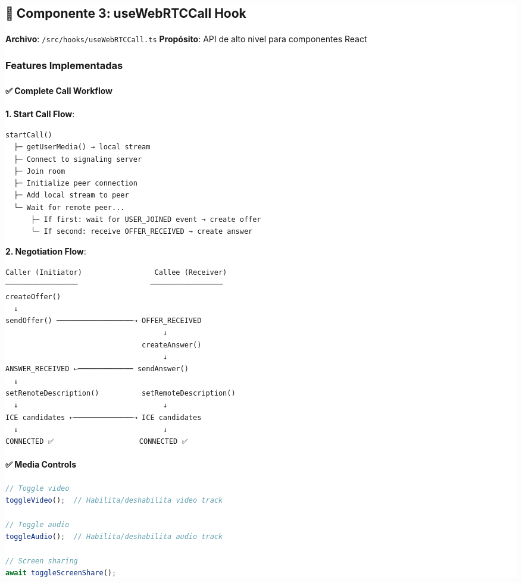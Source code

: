 
## 🔧 Componente 3: useWebRTCCall Hook

**Archivo**: `/src/hooks/useWebRTCCall.ts`
**Propósito**: API de alto nivel para componentes React

### Features Implementadas

#### ✅ Complete Call Workflow

**1. Start Call Flow**:
```
startCall()
  ├─ getUserMedia() → local stream
  ├─ Connect to signaling server
  ├─ Join room
  ├─ Initialize peer connection
  ├─ Add local stream to peer
  └─ Wait for remote peer...
      ├─ If first: wait for USER_JOINED event → create offer
      └─ If second: receive OFFER_RECEIVED → create answer
```

**2. Negotiation Flow**:
```
Caller (Initiator)                 Callee (Receiver)
─────────────────                 ─────────────────
createOffer()
  ↓
sendOffer() ──────────────────→ OFFER_RECEIVED
                                     ↓
                                createAnswer()
                                     ↓
ANSWER_RECEIVED ←───────────── sendAnswer()
  ↓
setRemoteDescription()          setRemoteDescription()
  ↓                                  ↓
ICE candidates ←──────────────→ ICE candidates
  ↓                                  ↓
CONNECTED ✅                    CONNECTED ✅
```

#### ✅ Media Controls
```typescript
// Toggle video
toggleVideo();  // Habilita/deshabilita video track

// Toggle audio
toggleAudio();  // Habilita/deshabilita audio track

// Screen sharing
await toggleScreenShare();
```
